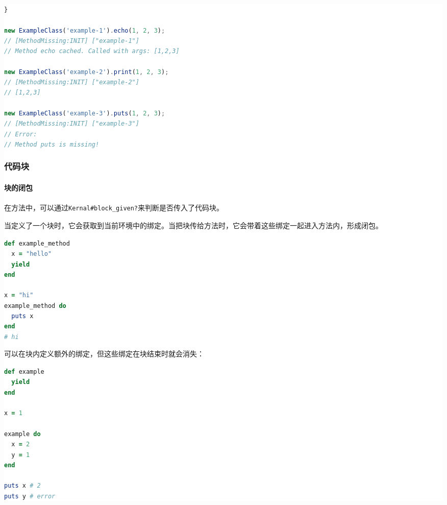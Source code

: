 ```javascript
}

new ExampleClass('example-1').echo(1, 2, 3);
// [MethodMissing:INIT] ["example-1"]
// Method echo cached. Called with args: [1,2,3]

new ExampleClass('example-2').print(1, 2, 3);
// [MethodMissing:INIT] ["example-2"]
// [1,2,3]

new ExampleClass('example-3').puts(1, 2, 3);
// [MethodMissing:INIT] ["example-3"]
// Error:
// Method puts is missing!
```

### 代码块

#### 块的闭包

在方法中，可以通过`Kernal#block_given?`来判断是否传入了代码块。

当定义了一个块时，它会获取到当前环境中的绑定。当把块传给方法时，它会带着这些绑定一起进入方法内，形成闭包。

```ruby
def example_method
  x = "hello"
  yield
end

x = "hi"
example_method do
  puts x
end
# hi
```

可以在块内定义额外的绑定，但这些绑定在块结束时就会消失：

```ruby
def example
  yield
end

x = 1

example do
  x = 2
  y = 1
end

puts x # 2
puts y # error
```
